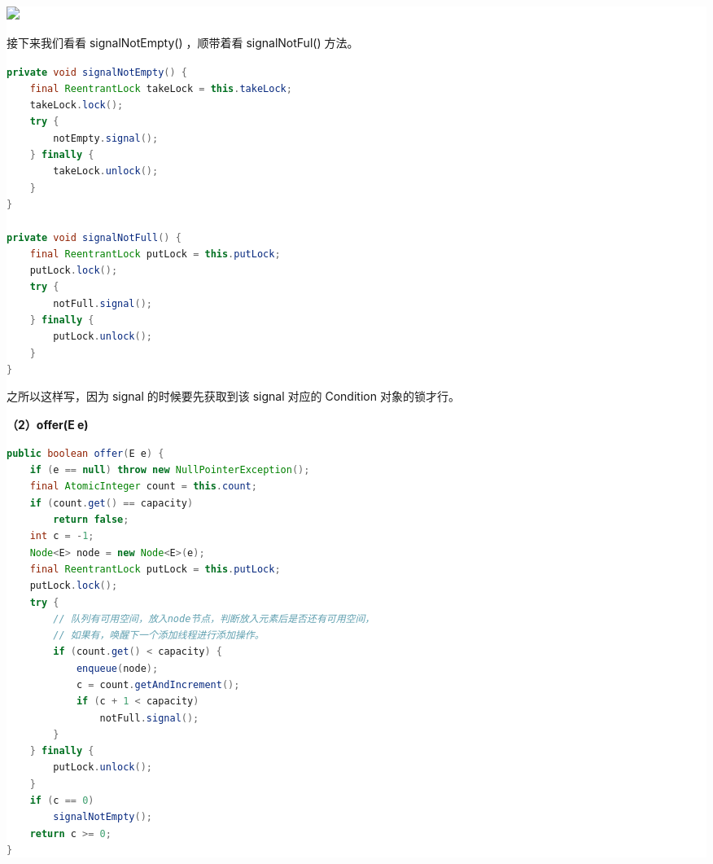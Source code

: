 ![](https://cdn.jsdelivr.net/gh/jitwxs/cdn/blog/posts/201911/20191124222149412.png)

接下来我们看看 signalNotEmpty() ，顺带着看 signalNotFul() 方法。

```java
private void signalNotEmpty() {
    final ReentrantLock takeLock = this.takeLock;
    takeLock.lock();
    try {
        notEmpty.signal();
    } finally {
        takeLock.unlock();
    }
}

private void signalNotFull() {
    final ReentrantLock putLock = this.putLock;
    putLock.lock();
    try {
        notFull.signal();
    } finally {
        putLock.unlock();
    }
}
```

之所以这样写，因为 signal 的时候要先获取到该 signal 对应的 Condition 对象的锁才行。

**（2）offer(E e)**

```java
public boolean offer(E e) {
    if (e == null) throw new NullPointerException();
    final AtomicInteger count = this.count;
    if (count.get() == capacity)
        return false;
    int c = -1;
    Node<E> node = new Node<E>(e);
    final ReentrantLock putLock = this.putLock;
    putLock.lock();
    try {
        // 队列有可用空间，放入node节点，判断放入元素后是否还有可用空间，
        // 如果有，唤醒下一个添加线程进行添加操作。
        if (count.get() < capacity) {
            enqueue(node);
            c = count.getAndIncrement();
            if (c + 1 < capacity)
                notFull.signal();
        }
    } finally {
        putLock.unlock();
    }
    if (c == 0)
        signalNotEmpty();
    return c >= 0;
}
```
